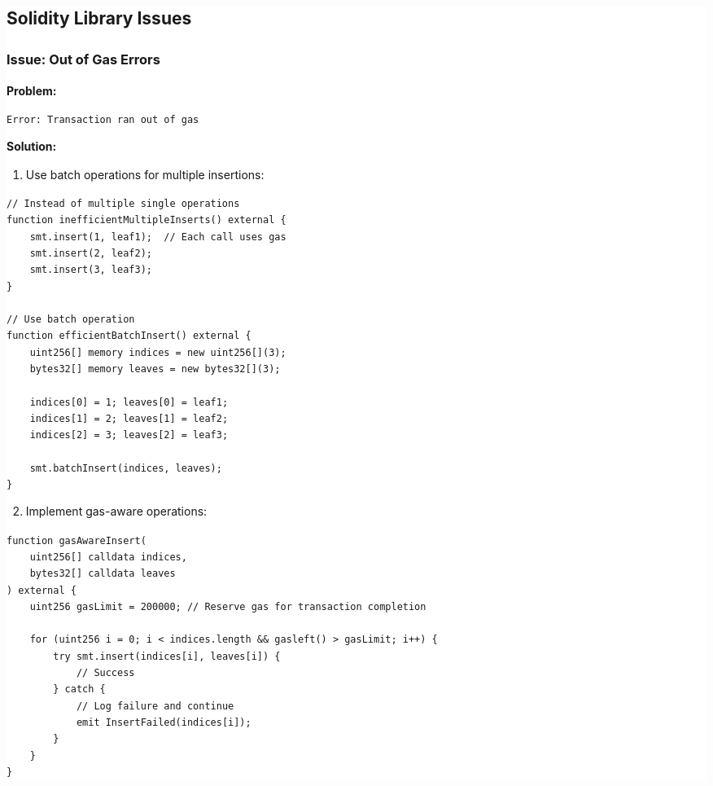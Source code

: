 ## Solidity Library Issues

### Issue: Out of Gas Errors

**Problem:**

```
Error: Transaction ran out of gas
```

**Solution:**

1. Use batch operations for multiple insertions:

```solidity
// Instead of multiple single operations
function inefficientMultipleInserts() external {
    smt.insert(1, leaf1);  // Each call uses gas
    smt.insert(2, leaf2);
    smt.insert(3, leaf3);
}

// Use batch operation
function efficientBatchInsert() external {
    uint256[] memory indices = new uint256[](3);
    bytes32[] memory leaves = new bytes32[](3);

    indices[0] = 1; leaves[0] = leaf1;
    indices[1] = 2; leaves[1] = leaf2;
    indices[2] = 3; leaves[2] = leaf3;

    smt.batchInsert(indices, leaves);
}
```

2. Implement gas-aware operations:

```solidity
function gasAwareInsert(
    uint256[] calldata indices,
    bytes32[] calldata leaves
) external {
    uint256 gasLimit = 200000; // Reserve gas for transaction completion

    for (uint256 i = 0; i < indices.length && gasleft() > gasLimit; i++) {
        try smt.insert(indices[i], leaves[i]) {
            // Success
        } catch {
            // Log failure and continue
            emit InsertFailed(indices[i]);
        }
    }
}
```
